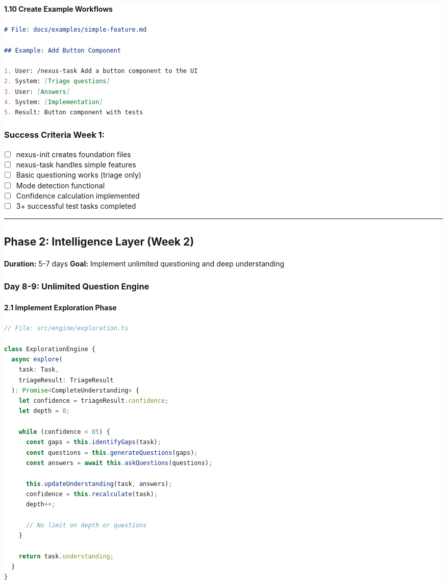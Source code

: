 #### 1.10 Create Example Workflows
```markdown
# File: docs/examples/simple-feature.md

## Example: Add Button Component

1. User: /nexus-task Add a button component to the UI
2. System: [Triage questions]
3. User: [Answers]
4. System: [Implementation]
5. Result: Button component with tests
```

### Success Criteria Week 1:
- [ ] nexus-init creates foundation files
- [ ] nexus-task handles simple features
- [ ] Basic questioning works (triage only)
- [ ] Mode detection functional
- [ ] Confidence calculation implemented
- [ ] 3+ successful test tasks completed

---

## Phase 2: Intelligence Layer (Week 2)
**Duration:** 5-7 days
**Goal:** Implement unlimited questioning and deep understanding

### Day 8-9: Unlimited Question Engine

#### 2.1 Implement Exploration Phase
```typescript
// File: src/engine/exploration.ts

class ExplorationEngine {
  async explore(
    task: Task,
    triageResult: TriageResult
  ): Promise<CompleteUnderstanding> {
    let confidence = triageResult.confidence;
    let depth = 0;

    while (confidence < 85) {
      const gaps = this.identifyGaps(task);
      const questions = this.generateQuestions(gaps);
      const answers = await this.askQuestions(questions);

      this.updateUnderstanding(task, answers);
      confidence = this.recalculate(task);
      depth++;

      // No limit on depth or questions
    }

    return task.understanding;
  }
}
```

